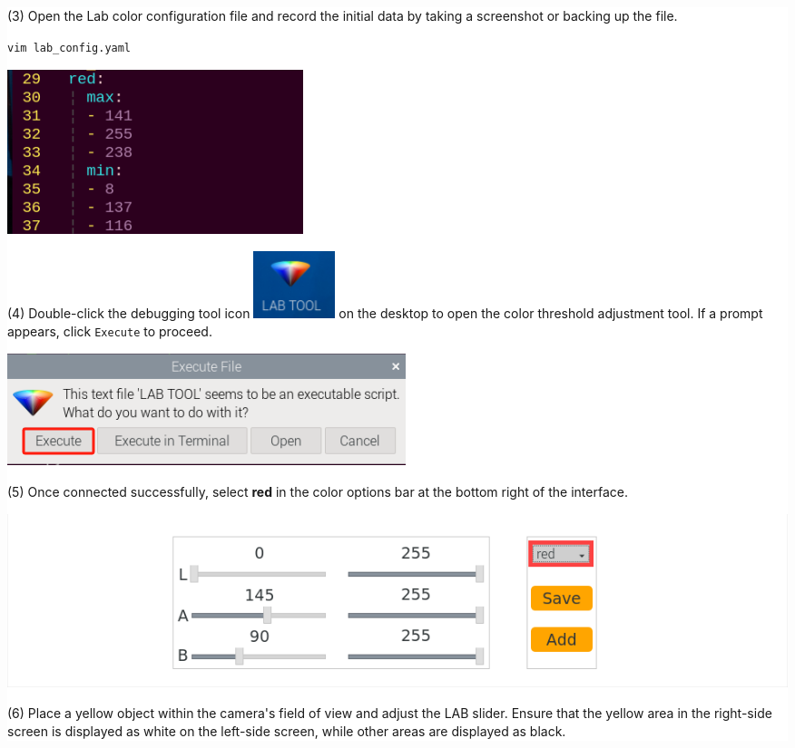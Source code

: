 (3) Open the Lab color configuration file and record the initial data by taking a screenshot or backing up the file.

```
vim lab_config.yaml
```

<img src="../_static/media/chapter_23/section_5/media/image20.png" class="common_img" />

(4) Double-click the debugging tool icon <img src="../_static/media/chapter_23/section_5/media/image21.png"  /> on the desktop to open the color threshold adjustment tool. If a prompt appears, click `Execute` to proceed.

<img src="../_static/media/chapter_23/section_5/media/image22.png" class="common_img" />

(5) Once connected successfully, select **red** in the color options bar at the bottom right of the interface.

<img src="../_static/media/chapter_23/section_5/media/image23.png" class="common_img" />

(6) Place a yellow object within the camera's field of view and adjust the LAB slider. Ensure that the yellow area in the right-side screen is displayed as white on the left-side screen, while other areas are displayed as black.
